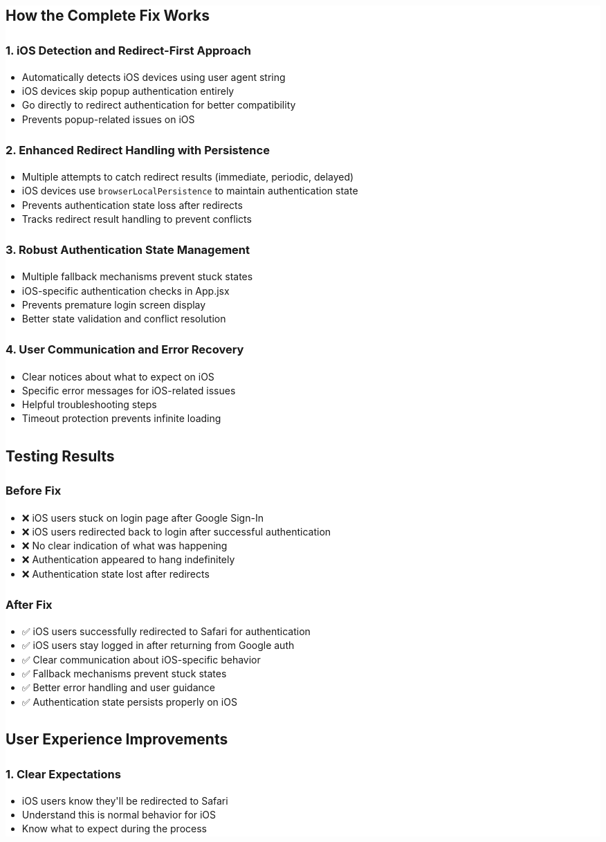 ## How the Complete Fix Works

### 1. **iOS Detection and Redirect-First Approach**
- Automatically detects iOS devices using user agent string
- iOS devices skip popup authentication entirely
- Go directly to redirect authentication for better compatibility
- Prevents popup-related issues on iOS

### 2. **Enhanced Redirect Handling with Persistence**
- Multiple attempts to catch redirect results (immediate, periodic, delayed)
- iOS devices use `browserLocalPersistence` to maintain authentication state
- Prevents authentication state loss after redirects
- Tracks redirect result handling to prevent conflicts

### 3. **Robust Authentication State Management**
- Multiple fallback mechanisms prevent stuck states
- iOS-specific authentication checks in App.jsx
- Prevents premature login screen display
- Better state validation and conflict resolution

### 4. **User Communication and Error Recovery**
- Clear notices about what to expect on iOS
- Specific error messages for iOS-related issues
- Helpful troubleshooting steps
- Timeout protection prevents infinite loading

## Testing Results

### Before Fix
- ❌ iOS users stuck on login page after Google Sign-In
- ❌ iOS users redirected back to login after successful authentication
- ❌ No clear indication of what was happening
- ❌ Authentication appeared to hang indefinitely
- ❌ Authentication state lost after redirects

### After Fix
- ✅ iOS users successfully redirected to Safari for authentication
- ✅ iOS users stay logged in after returning from Google auth
- ✅ Clear communication about iOS-specific behavior
- ✅ Fallback mechanisms prevent stuck states
- ✅ Better error handling and user guidance
- ✅ Authentication state persists properly on iOS

## User Experience Improvements

### 1. **Clear Expectations**
- iOS users know they'll be redirected to Safari
- Understand this is normal behavior for iOS
- Know what to expect during the process

